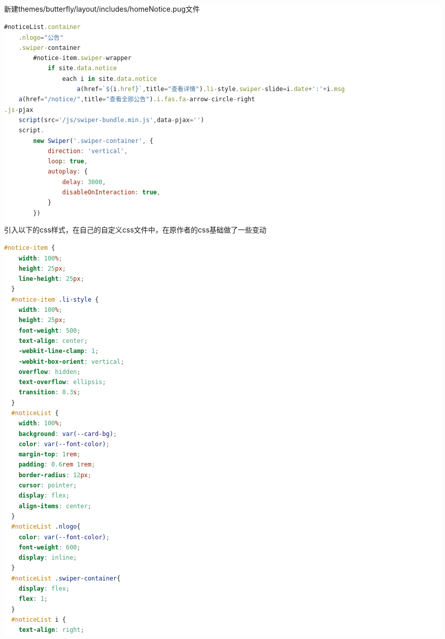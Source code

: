 新建themes/butterfly/layout/includes/homeNotice.pug文件

```js
#noticeList.container
    .nlogo="公告"
    .swiper-container
        #notice-item.swiper-wrapper
            if site.data.notice
                each i in site.data.notice
                    a(href=`${i.href}`,title="查看详情").li-style.swiper-slide=i.date+':'+i.msg
    a(href="/notice/",title="查看全部公告").i.fas.fa-arrow-circle-right
.js-pjax
    script(src='/js/swiper-bundle.min.js',data-pjax='')
    script.
        new Swiper('.swiper-container', {
            direction: 'vertical',
            loop: true,
            autoplay: {
                delay: 3000,
                disableOnInteraction: true,
            }
        })
```

引入以下的css样式，在自己的自定义css文件中，在原作者的css基础做了一些变动

```css
#notice-item {
	width: 100%;
	height: 25px;
	line-height: 25px;
  }
  #notice-item .li-style {
	width: 100%;
	height: 25px;
	font-weight: 500;
	text-align: center;
	-webkit-line-clamp: 1;
	-webkit-box-orient: vertical;
	overflow: hidden;
	text-overflow: ellipsis;
	transition: 0.3s;
  }
  #noticeList {
	width: 100%;
	background: var(--card-bg);
	color: var(--font-color);
	margin-top: 1rem;
	padding: 0.6rem 1rem;
	border-radius: 12px;
	cursor: pointer;
	display: flex;
	align-items: center;
  }
  #noticeList .nlogo{
	color: var(--font-color);
	font-weight: 600;
	display: inline;
  }
  #noticeList .swiper-container{
	display: flex;
	flex: 1;
  }
  #noticeList i {
	text-align: right;
```